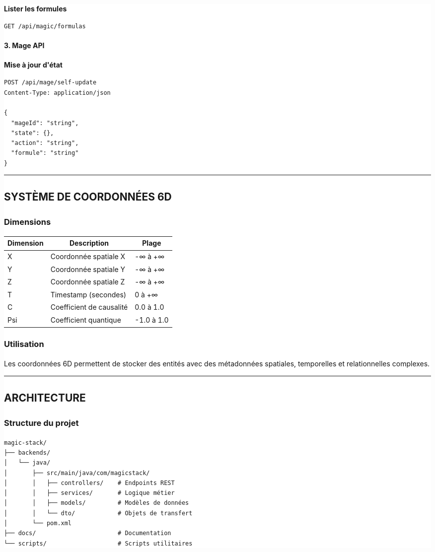 **Lister les formules**
```
GET /api/magic/formulas
```

#### 3. Mage API

**Mise à jour d'état**
```
POST /api/mage/self-update
Content-Type: application/json

{
  "mageId": "string",
  "state": {},
  "action": "string",
  "formule": "string"
}
```

---

## SYSTÈME DE COORDONNÉES 6D

### Dimensions

| Dimension | Description | Plage |
|-----------|-------------|-------|
| X | Coordonnée spatiale X | -∞ à +∞ |
| Y | Coordonnée spatiale Y | -∞ à +∞ |
| Z | Coordonnée spatiale Z | -∞ à +∞ |
| T | Timestamp (secondes) | 0 à +∞ |
| C | Coefficient de causalité | 0.0 à 1.0 |
| Psi | Coefficient quantique | -1.0 à 1.0 |

### Utilisation

Les coordonnées 6D permettent de stocker des entités avec des métadonnées spatiales, temporelles et relationnelles complexes.

---

## ARCHITECTURE

### Structure du projet

```
magic-stack/
├── backends/
│   └── java/
│       ├── src/main/java/com/magicstack/
│       │   ├── controllers/    # Endpoints REST
│       │   ├── services/       # Logique métier
│       │   ├── models/         # Modèles de données
│       │   └── dto/            # Objets de transfert
│       └── pom.xml
├── docs/                       # Documentation
└── scripts/                    # Scripts utilitaires
```

